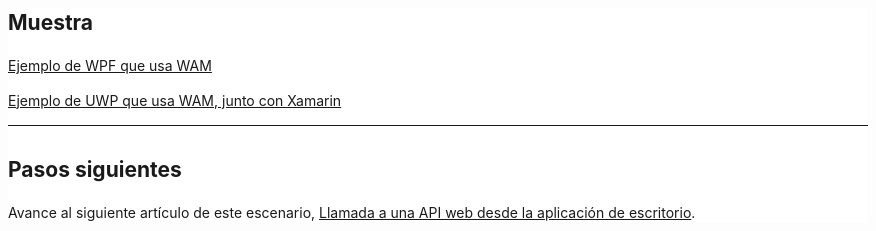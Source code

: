 ## <a name="sample"></a>Muestra

[Ejemplo de WPF que usa WAM](https://github.com/azure-samples/active-directory-dotnet-desktop-msgraph-v2)

[Ejemplo de UWP que usa WAM, junto con Xamarin](https://github.com/Azure-Samples/active-directory-xamarin-native-v2/tree/master/2-With-broker)

---
## <a name="next-steps"></a>Pasos siguientes

Avance al siguiente artículo de este escenario, [Llamada a una API web desde la aplicación de escritorio](scenario-desktop-call-api.md).
